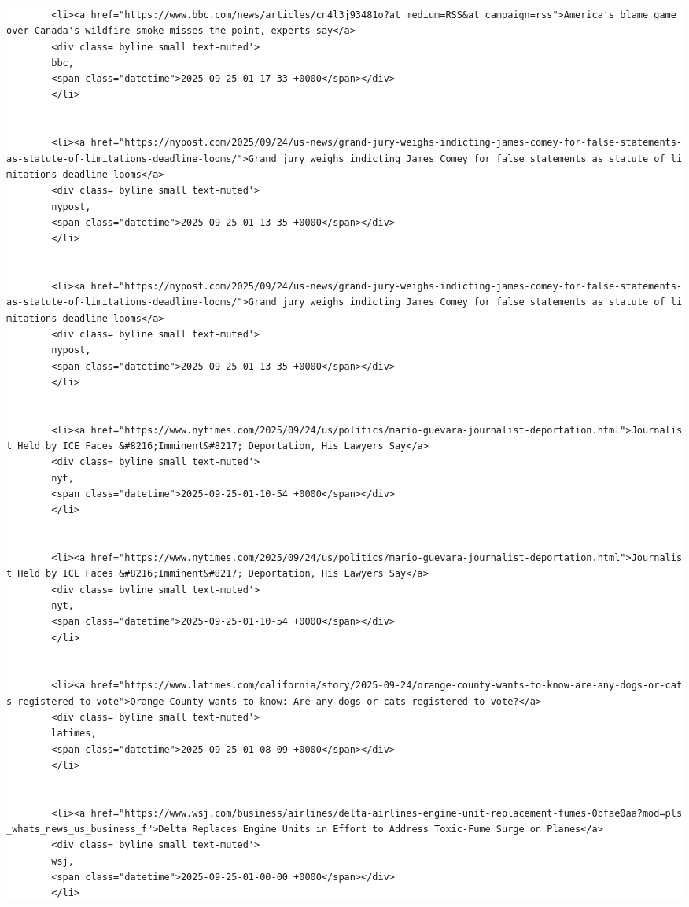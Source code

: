 
            <li><a href="https://www.bbc.com/news/articles/cn4l3j93481o?at_medium=RSS&at_campaign=rss">America's blame game over Canada's wildfire smoke misses the point, experts say</a>
            <div class='byline small text-muted'>
            bbc, 
            <span class="datetime">2025-09-25-01-17-33 +0000</span></div>
            </li>
        

            <li><a href="https://nypost.com/2025/09/24/us-news/grand-jury-weighs-indicting-james-comey-for-false-statements-as-statute-of-limitations-deadline-looms/">Grand jury weighs indicting James Comey for false statements as statute of limitations deadline looms</a>
            <div class='byline small text-muted'>
            nypost, 
            <span class="datetime">2025-09-25-01-13-35 +0000</span></div>
            </li>
        

            <li><a href="https://nypost.com/2025/09/24/us-news/grand-jury-weighs-indicting-james-comey-for-false-statements-as-statute-of-limitations-deadline-looms/">Grand jury weighs indicting James Comey for false statements as statute of limitations deadline looms</a>
            <div class='byline small text-muted'>
            nypost, 
            <span class="datetime">2025-09-25-01-13-35 +0000</span></div>
            </li>
        

            <li><a href="https://www.nytimes.com/2025/09/24/us/politics/mario-guevara-journalist-deportation.html">Journalist Held by ICE Faces &#8216;Imminent&#8217; Deportation, His Lawyers Say</a>
            <div class='byline small text-muted'>
            nyt, 
            <span class="datetime">2025-09-25-01-10-54 +0000</span></div>
            </li>
        

            <li><a href="https://www.nytimes.com/2025/09/24/us/politics/mario-guevara-journalist-deportation.html">Journalist Held by ICE Faces &#8216;Imminent&#8217; Deportation, His Lawyers Say</a>
            <div class='byline small text-muted'>
            nyt, 
            <span class="datetime">2025-09-25-01-10-54 +0000</span></div>
            </li>
        

            <li><a href="https://www.latimes.com/california/story/2025-09-24/orange-county-wants-to-know-are-any-dogs-or-cats-registered-to-vote">Orange County wants to know: Are any dogs or cats registered to vote?</a>
            <div class='byline small text-muted'>
            latimes, 
            <span class="datetime">2025-09-25-01-08-09 +0000</span></div>
            </li>
        

            <li><a href="https://www.wsj.com/business/airlines/delta-airlines-engine-unit-replacement-fumes-0bfae0aa?mod=pls_whats_news_us_business_f">Delta Replaces Engine Units in Effort to Address Toxic-Fume Surge on Planes</a>
            <div class='byline small text-muted'>
            wsj, 
            <span class="datetime">2025-09-25-01-00-00 +0000</span></div>
            </li>
        